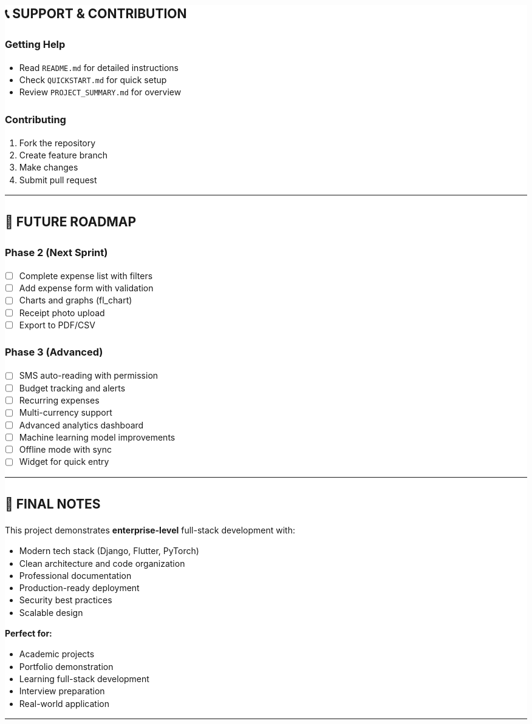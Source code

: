 
## 📞 **SUPPORT & CONTRIBUTION**

### **Getting Help**
- Read `README.md` for detailed instructions
- Check `QUICKSTART.md` for quick setup
- Review `PROJECT_SUMMARY.md` for overview

### **Contributing**
1. Fork the repository
2. Create feature branch
3. Make changes
4. Submit pull request

---

## 🌟 **FUTURE ROADMAP**

### **Phase 2 (Next Sprint)**
- [ ] Complete expense list with filters
- [ ] Add expense form with validation
- [ ] Charts and graphs (fl_chart)
- [ ] Receipt photo upload
- [ ] Export to PDF/CSV

### **Phase 3 (Advanced)**
- [ ] SMS auto-reading with permission
- [ ] Budget tracking and alerts
- [ ] Recurring expenses
- [ ] Multi-currency support
- [ ] Advanced analytics dashboard
- [ ] Machine learning model improvements
- [ ] Offline mode with sync
- [ ] Widget for quick entry

---

## 📝 **FINAL NOTES**

This project demonstrates **enterprise-level** full-stack development with:
- Modern tech stack (Django, Flutter, PyTorch)
- Clean architecture and code organization
- Professional documentation
- Production-ready deployment
- Security best practices
- Scalable design

**Perfect for:**
- Academic projects
- Portfolio demonstration
- Learning full-stack development
- Interview preparation
- Real-world application

---